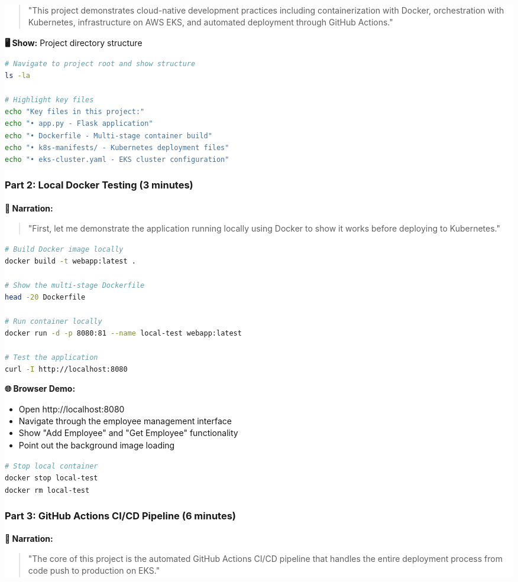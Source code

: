 > "This project demonstrates cloud-native development practices including containerization with Docker, orchestration with Kubernetes, infrastructure on AWS EKS, and automated deployment through GitHub Actions."

**🖥️ Show:** Project directory structure
```bash
# Navigate to project root and show structure
ls -la

# Highlight key files
echo "Key files in this project:"
echo "• app.py - Flask application"
echo "• Dockerfile - Multi-stage container build"  
echo "• k8s-manifests/ - Kubernetes deployment files"
echo "• eks-cluster.yaml - EKS cluster configuration"
```

### Part 2: Local Docker Testing (3 minutes)

**🎤 Narration:**
> "First, let me demonstrate the application running locally using Docker to show it works before deploying to Kubernetes."

```bash
# Build Docker image locally
docker build -t webapp:latest .

# Show the multi-stage Dockerfile
head -20 Dockerfile

# Run container locally
docker run -d -p 8080:81 --name local-test webapp:latest

# Test the application
curl -I http://localhost:8080
```

**🌐 Browser Demo:**
- Open http://localhost:8080
- Navigate through the employee management interface
- Show "Add Employee" and "Get Employee" functionality
- Point out the background image loading

```bash
# Stop local container
docker stop local-test
docker rm local-test
```

### Part 3: GitHub Actions CI/CD Pipeline (6 minutes)

**🎤 Narration:**
> "The core of this project is the automated GitHub Actions CI/CD pipeline that handles the entire deployment process from code push to production on EKS."
